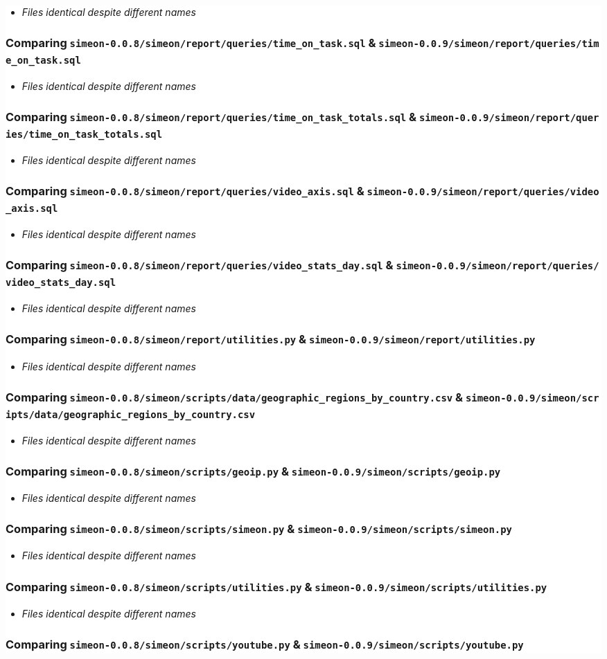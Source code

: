  * *Files identical despite different names*

### Comparing `simeon-0.0.8/simeon/report/queries/time_on_task.sql` & `simeon-0.0.9/simeon/report/queries/time_on_task.sql`

 * *Files identical despite different names*

### Comparing `simeon-0.0.8/simeon/report/queries/time_on_task_totals.sql` & `simeon-0.0.9/simeon/report/queries/time_on_task_totals.sql`

 * *Files identical despite different names*

### Comparing `simeon-0.0.8/simeon/report/queries/video_axis.sql` & `simeon-0.0.9/simeon/report/queries/video_axis.sql`

 * *Files identical despite different names*

### Comparing `simeon-0.0.8/simeon/report/queries/video_stats_day.sql` & `simeon-0.0.9/simeon/report/queries/video_stats_day.sql`

 * *Files identical despite different names*

### Comparing `simeon-0.0.8/simeon/report/utilities.py` & `simeon-0.0.9/simeon/report/utilities.py`

 * *Files identical despite different names*

### Comparing `simeon-0.0.8/simeon/scripts/data/geographic_regions_by_country.csv` & `simeon-0.0.9/simeon/scripts/data/geographic_regions_by_country.csv`

 * *Files identical despite different names*

### Comparing `simeon-0.0.8/simeon/scripts/geoip.py` & `simeon-0.0.9/simeon/scripts/geoip.py`

 * *Files identical despite different names*

### Comparing `simeon-0.0.8/simeon/scripts/simeon.py` & `simeon-0.0.9/simeon/scripts/simeon.py`

 * *Files identical despite different names*

### Comparing `simeon-0.0.8/simeon/scripts/utilities.py` & `simeon-0.0.9/simeon/scripts/utilities.py`

 * *Files identical despite different names*

### Comparing `simeon-0.0.8/simeon/scripts/youtube.py` & `simeon-0.0.9/simeon/scripts/youtube.py`
